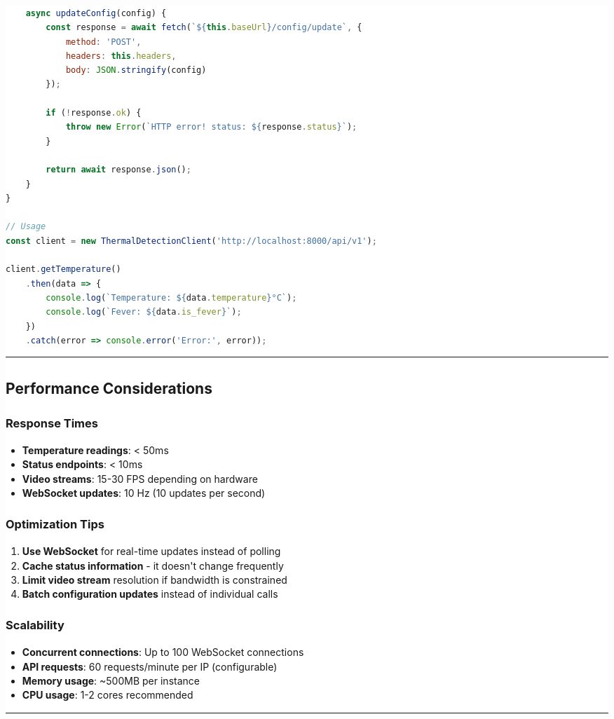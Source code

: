 ```javascript
    async updateConfig(config) {
        const response = await fetch(`${this.baseUrl}/config/update`, {
            method: 'POST',
            headers: this.headers,
            body: JSON.stringify(config)
        });
        
        if (!response.ok) {
            throw new Error(`HTTP error! status: ${response.status}`);
        }
        
        return await response.json();
    }
}

// Usage
const client = new ThermalDetectionClient('http://localhost:8000/api/v1');

client.getTemperature()
    .then(data => {
        console.log(`Temperature: ${data.temperature}°C`);
        console.log(`Fever: ${data.is_fever}`);
    })
    .catch(error => console.error('Error:', error));
```

---

## Performance Considerations

### Response Times
- **Temperature readings**: < 50ms
- **Status endpoints**: < 10ms
- **Video streams**: 15-30 FPS depending on hardware
- **WebSocket updates**: 10 Hz (10 updates per second)

### Optimization Tips
1. **Use WebSocket** for real-time updates instead of polling
2. **Cache status information** - it doesn't change frequently
3. **Limit video stream** resolution if bandwidth is constrained
4. **Batch configuration updates** instead of individual calls

### Scalability
- **Concurrent connections**: Up to 100 WebSocket connections
- **API requests**: 60 requests/minute per IP (configurable)
- **Memory usage**: ~500MB per instance
- **CPU usage**: 1-2 cores recommended

---
